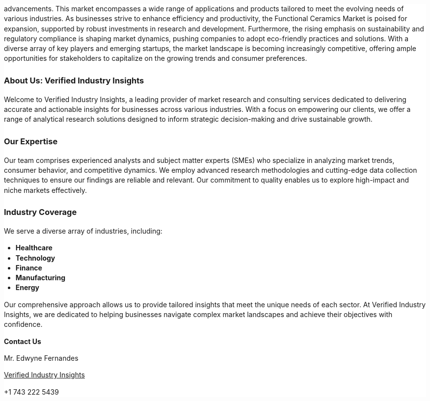 advancements. This market encompasses a wide range of applications and products tailored to meet the evolving needs of various industries. As businesses strive to enhance efficiency and productivity, the Functional Ceramics Market is poised for expansion, supported by robust investments in research and development. Furthermore, the rising emphasis on sustainability and regulatory compliance is shaping market dynamics, pushing companies to adopt eco-friendly practices and solutions. With a diverse array of key players and emerging startups, the market landscape is becoming increasingly competitive, offering ample opportunities for stakeholders to capitalize on the growing trends and consumer preferences.</p><h3>About Us: Verified Industry Insights</h3><p>Welcome to Verified Industry Insights, a leading provider of market research and consulting services dedicated to delivering accurate and actionable insights for businesses across various industries. With a focus on empowering our clients, we offer a range of analytical research solutions designed to inform strategic decision-making and drive sustainable growth.</p><h3>Our Expertise</h3><p>Our team comprises experienced analysts and subject matter experts (SMEs) who specialize in analyzing market trends, consumer behavior, and competitive dynamics. We employ advanced research methodologies and cutting-edge data collection techniques to ensure our findings are reliable and relevant. Our commitment to quality enables us to explore high-impact and niche markets effectively.</p><h3>Industry Coverage</h3><p>We serve a diverse array of industries, including:</p><ul><li><strong>Healthcare</strong></li><li><strong>Technology</strong></li><li><strong>Finance</strong></li><li><strong>Manufacturing</strong></li><li><strong>Energy</strong></li></ul><p>Our comprehensive approach allows us to provide tailored insights that meet the unique needs of each sector. At Verified Industry Insights, we are dedicated to helping businesses navigate complex market landscapes and achieve their objectives with confidence.</p><p><strong>Contact Us</strong></p><p>Mr. Edwyne Fernandes</p><p><a href="https://www.verifiedindustryinsights.com/">Verified Industry Insights</a></p><p>+1 743 222 5439</p>
